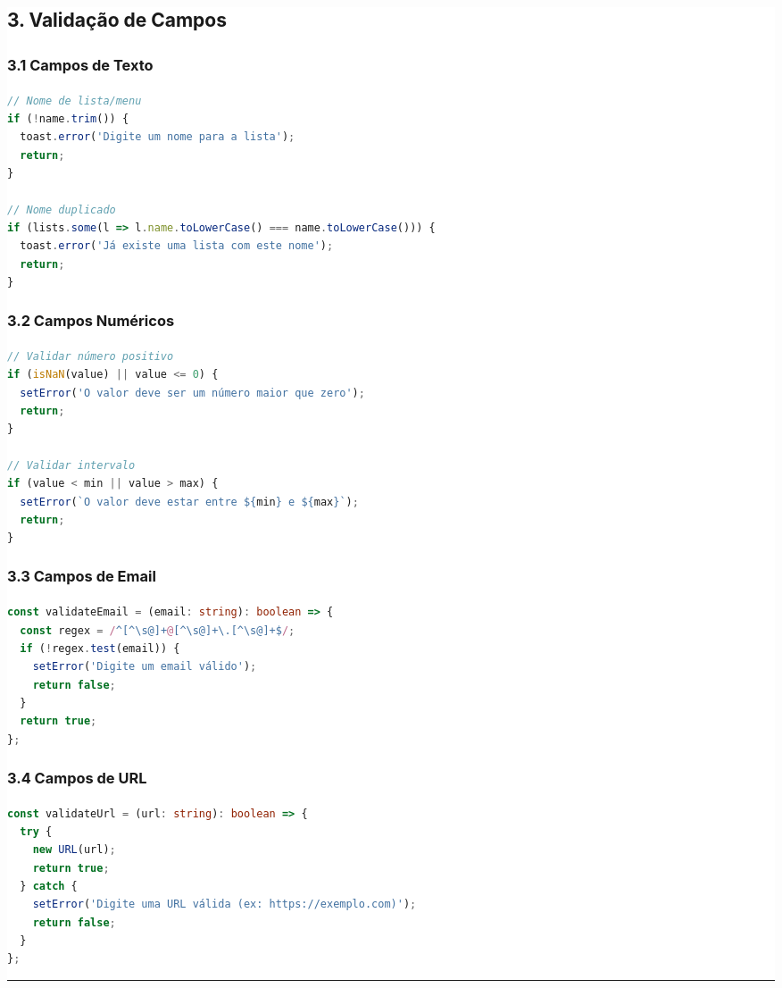 
## 3. Validação de Campos

### 3.1 Campos de Texto

```typescript
// Nome de lista/menu
if (!name.trim()) {
  toast.error('Digite um nome para a lista');
  return;
}

// Nome duplicado
if (lists.some(l => l.name.toLowerCase() === name.toLowerCase())) {
  toast.error('Já existe uma lista com este nome');
  return;
}
```

### 3.2 Campos Numéricos

```typescript
// Validar número positivo
if (isNaN(value) || value <= 0) {
  setError('O valor deve ser um número maior que zero');
  return;
}

// Validar intervalo
if (value < min || value > max) {
  setError(`O valor deve estar entre ${min} e ${max}`);
  return;
}
```

### 3.3 Campos de Email

```typescript
const validateEmail = (email: string): boolean => {
  const regex = /^[^\s@]+@[^\s@]+\.[^\s@]+$/;
  if (!regex.test(email)) {
    setError('Digite um email válido');
    return false;
  }
  return true;
};
```

### 3.4 Campos de URL

```typescript
const validateUrl = (url: string): boolean => {
  try {
    new URL(url);
    return true;
  } catch {
    setError('Digite uma URL válida (ex: https://exemplo.com)');
    return false;
  }
};
```

---